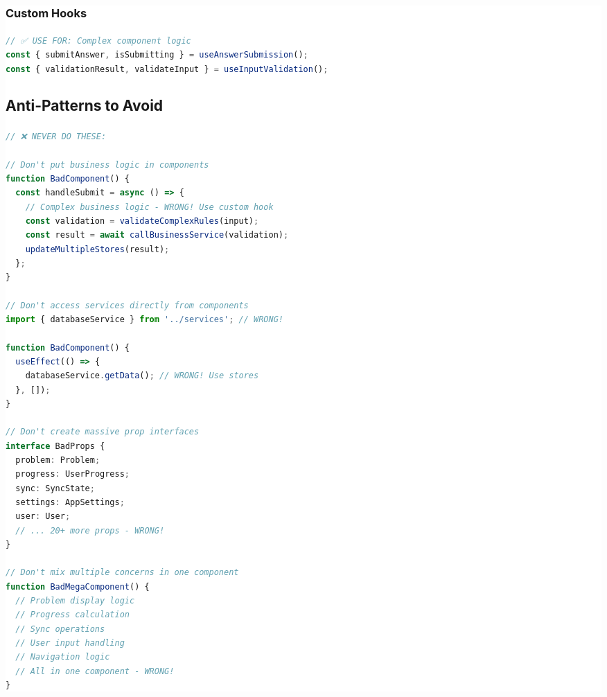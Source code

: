 ### Custom Hooks
```typescript
// ✅ USE FOR: Complex component logic
const { submitAnswer, isSubmitting } = useAnswerSubmission();
const { validationResult, validateInput } = useInputValidation();
```

## Anti-Patterns to Avoid

```typescript
// ❌ NEVER DO THESE:

// Don't put business logic in components
function BadComponent() {
  const handleSubmit = async () => {
    // Complex business logic - WRONG! Use custom hook
    const validation = validateComplexRules(input);
    const result = await callBusinessService(validation);
    updateMultipleStores(result);
  };
}

// Don't access services directly from components
import { databaseService } from '../services'; // WRONG!

function BadComponent() {
  useEffect(() => {
    databaseService.getData(); // WRONG! Use stores
  }, []);
}

// Don't create massive prop interfaces
interface BadProps {
  problem: Problem;
  progress: UserProgress;
  sync: SyncState;
  settings: AppSettings;
  user: User;
  // ... 20+ more props - WRONG!
}

// Don't mix multiple concerns in one component
function BadMegaComponent() {
  // Problem display logic
  // Progress calculation
  // Sync operations
  // User input handling
  // Navigation logic
  // All in one component - WRONG!
}
```
